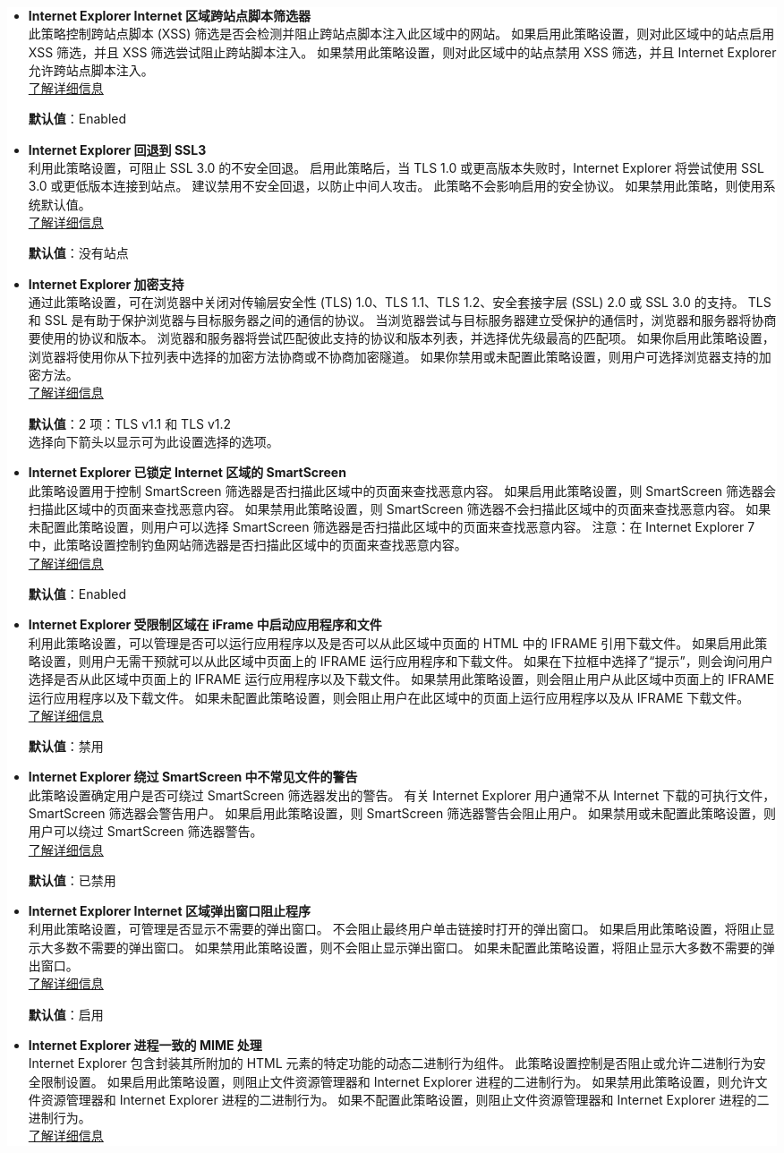 - **Internet Explorer Internet 区域跨站点脚本筛选器**  
  此策略控制跨站点脚本 (XSS) 筛选是否会检测并阻止跨站点脚本注入此区域中的网站。 如果启用此策略设置，则对此区域中的站点启用 XSS 筛选，并且 XSS 筛选尝试阻止跨站脚本注入。 如果禁用此策略设置，则对此区域中的站点禁用 XSS 筛选，并且 Internet Explorer 允许跨站点脚本注入。  
  [了解详细信息](https://go.microsoft.com/fwlink/?linkid=2067053) 
  
  **默认值**：Enabled 
  
- **Internet Explorer 回退到 SSL3**  
  利用此策略设置，可阻止 SSL 3.0 的不安全回退。 启用此策略后，当 TLS 1.0 或更高版本失败时，Internet Explorer 将尝试使用 SSL 3.0 或更低版本连接到站点。 建议禁用不安全回退，以防止中间人攻击。 此策略不会影响启用的安全协议。 如果禁用此策略，则使用系统默认值。  
  [了解详细信息](https://go.microsoft.com/fwlink/?linkid=2067118)  
  
  **默认值**：没有站点  

- **Internet Explorer 加密支持**  
  通过此策略设置，可在浏览器中关闭对传输层安全性 (TLS) 1.0、TLS 1.1、TLS 1.2、安全套接字层 (SSL) 2.0 或 SSL 3.0 的支持。 TLS 和 SSL 是有助于保护浏览器与目标服务器之间的通信的协议。 当浏览器尝试与目标服务器建立受保护的通信时，浏览器和服务器将协商要使用的协议和版本。 浏览器和服务器将尝试匹配彼此支持的协议和版本列表，并选择优先级最高的匹配项。 如果你启用此策略设置，浏览器将使用你从下拉列表中选择的加密方法协商或不协商加密隧道。 如果你禁用或未配置此策略设置，则用户可选择浏览器支持的加密方法。  
  [了解详细信息](https://go.microsoft.com/fwlink/?linkid=2067057)

  **默认值**：2 项：TLS v1.1 和 TLS v1.2  
   选择向下箭头以显示可为此设置选择的选项。
  
- **Internet Explorer 已锁定 Internet 区域的 SmartScreen**  
  此策略设置用于控制 SmartScreen 筛选器是否扫描此区域中的页面来查找恶意内容。 如果启用此策略设置，则 SmartScreen 筛选器会扫描此区域中的页面来查找恶意内容。 如果禁用此策略设置，则 SmartScreen 筛选器不会扫描此区域中的页面来查找恶意内容。 如果未配置此策略设置，则用户可以选择 SmartScreen 筛选器是否扫描此区域中的页面来查找恶意内容。 注意：在 Internet Explorer 7 中，此策略设置控制钓鱼网站筛选器是否扫描此区域中的页面来查找恶意内容。  
  [了解详细信息](https://go.microsoft.com/fwlink/?linkid=2067059)  
  
  **默认值**：Enabled 
  
- **Internet Explorer 受限制区域在 iFrame 中启动应用程序和文件**  
  利用此策略设置，可以管理是否可以运行应用程序以及是否可以从此区域中页面的 HTML 中的 IFRAME 引用下载文件。 如果启用此策略设置，则用户无需干预就可以从此区域中页面上的 IFRAME 运行应用程序和下载文件。 如果在下拉框中选择了“提示”，则会询问用户选择是否从此区域中页面上的 IFRAME 运行应用程序以及下载文件。 如果禁用此策略设置，则会阻止用户从此区域中页面上的 IFRAME 运行应用程序以及下载文件。 如果未配置此策略设置，则会阻止用户在此区域中的页面上运行应用程序以及从 IFRAME 下载文件。  
  [了解详细信息](https://go.microsoft.com/fwlink/?linkid=2067061)  
  
  **默认值**：禁用 
  
- **Internet Explorer 绕过 SmartScreen 中不常见文件的警告**  
  此策略设置确定用户是否可绕过 SmartScreen 筛选器发出的警告。 有关 Internet Explorer 用户通常不从 Internet 下载的可执行文件，SmartScreen 筛选器会警告用户。 如果启用此策略设置，则 SmartScreen 筛选器警告会阻止用户。 如果禁用或未配置此策略设置，则用户可以绕过 SmartScreen 筛选器警告。  
  [了解详细信息](https://go.microsoft.com/fwlink/?linkid=2067068)  
  
  **默认值**：已禁用  
  
- **Internet Explorer Internet 区域弹出窗口阻止程序**  
  利用此策略设置，可管理是否显示不需要的弹出窗口。 不会阻止最终用户单击链接时打开的弹出窗口。 如果启用此策略设置，将阻止显示大多数不需要的弹出窗口。 如果禁用此策略设置，则不会阻止显示弹出窗口。 如果未配置此策略设置，将阻止显示大多数不需要的弹出窗口。  
  [了解详细信息](https://go.microsoft.com/fwlink/?linkid=2067069)  
  
  **默认值**：启用  
  
- **Internet Explorer 进程一致的 MIME 处理**  
  Internet Explorer 包含封装其所附加的 HTML 元素的特定功能的动态二进制行为组件。 此策略设置控制是否阻止或允许二进制行为安全限制设置。 如果启用此策略设置，则阻止文件资源管理器和 Internet Explorer 进程的二进制行为。 如果禁用此策略设置，则允许文件资源管理器和 Internet Explorer 进程的二进制行为。 如果不配置此策略设置，则阻止文件资源管理器和 Internet Explorer 进程的二进制行为。  
  [了解详细信息](https://go.microsoft.com/fwlink/?linkid=2067144)  
  